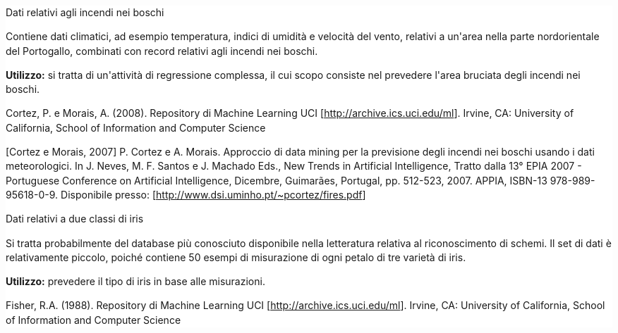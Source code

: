 <tr valign=top>
<td>
<p>Dati relativi agli incendi nei boschi</p>
</td>
<td>
<p>Contiene dati climatici, ad esempio temperatura, indici di umidità e velocità del vento, relativi a un'area nella parte nordorientale del Portogallo, combinati con record relativi agli incendi nei boschi.</p>
<p><strong>Utilizzo:</strong> si tratta di un'attività di regressione complessa, il cui scopo consiste nel prevedere l'area bruciata degli incendi nei boschi.</p>
</td>
<td>
<list class="bullet">
<listItem>
<p>
Cortez, P. e Morais, A. (2008). Repository di Machine Learning UCI [<a href="http://archive.ics.uci.edu/ml">http://archive.ics.uci.edu/ml</a>]. Irvine, CA: University of California, School of Information and Computer Science
</p>
</listItem>
<listItem>
<p>
[Cortez e Morais, 2007] P. Cortez e A. Morais. 
Approccio di data mining per la previsione degli incendi nei boschi usando i dati meteorologici. 
In J. Neves, M. F. Santos e J. Machado Eds., New Trends in Artificial Intelligence, 
Tratto dalla 13° EPIA 2007 - Portuguese Conference on Artificial Intelligence, 
Dicembre, Guimar&#227;es, Portugal, pp. 512-523, 2007. APPIA, ISBN-13 978-989-95618-0-9. Disponibile presso:
[<a href="http://www.dsi.uminho.pt/~pcortez/fires.pdf">http://www.dsi.uminho.pt/~pcortez/fires.pdf</a>]
</p>
</listItem>
</list>
</td>
</tr>

<tr valign=top>
<td>
<p>Dati relativi a due classi di iris</p>
</td>
<td>
<p>Si tratta probabilmente del database più conosciuto disponibile nella letteratura relativa al riconoscimento di schemi. Il set di dati è relativamente piccolo, poiché contiene 50 esempi di misurazione di ogni petalo di tre varietà di iris.</p>
<p><strong>Utilizzo:</strong> prevedere il tipo di iris in base alle misurazioni. 

</p>
</td>
<td>
<p>
Fisher, R.A. (1988). Repository di Machine Learning UCI  [<a href="http://archive.ics.uci.edu/ml">http://archive.ics.uci.edu/ml</a>]. Irvine, CA: University of California, School of Information and Computer Science
</p>
</td>
</tr>
